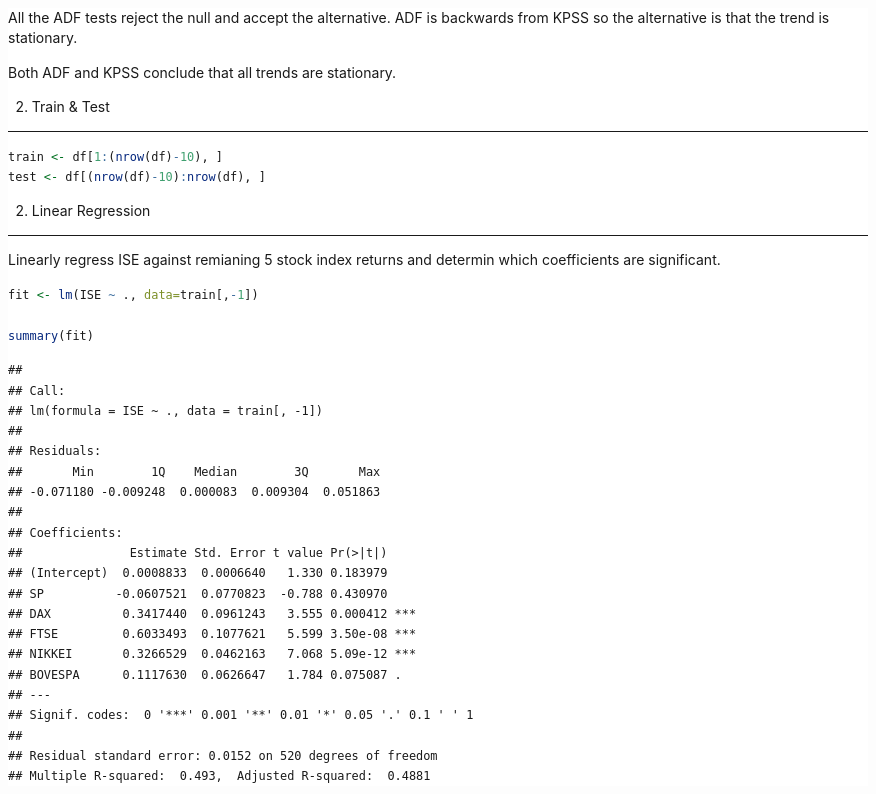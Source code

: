 All the ADF tests reject the null and accept the alternative. ADF is backwards from KPSS so the alternative is that the trend is stationary.

Both ADF and KPSS conclude that all trends are stationary.

2. Train & Test
---------------

``` r
train <- df[1:(nrow(df)-10), ]
test <- df[(nrow(df)-10):nrow(df), ]
```

2. Linear Regression
--------------------

Linearly regress ISE against remianing 5 stock index returns and determin which coefficients are significant.

``` r
fit <- lm(ISE ~ ., data=train[,-1])

summary(fit)
```

    ## 
    ## Call:
    ## lm(formula = ISE ~ ., data = train[, -1])
    ## 
    ## Residuals:
    ##       Min        1Q    Median        3Q       Max 
    ## -0.071180 -0.009248  0.000083  0.009304  0.051863 
    ## 
    ## Coefficients:
    ##               Estimate Std. Error t value Pr(>|t|)    
    ## (Intercept)  0.0008833  0.0006640   1.330 0.183979    
    ## SP          -0.0607521  0.0770823  -0.788 0.430970    
    ## DAX          0.3417440  0.0961243   3.555 0.000412 ***
    ## FTSE         0.6033493  0.1077621   5.599 3.50e-08 ***
    ## NIKKEI       0.3266529  0.0462163   7.068 5.09e-12 ***
    ## BOVESPA      0.1117630  0.0626647   1.784 0.075087 .  
    ## ---
    ## Signif. codes:  0 '***' 0.001 '**' 0.01 '*' 0.05 '.' 0.1 ' ' 1
    ## 
    ## Residual standard error: 0.0152 on 520 degrees of freedom
    ## Multiple R-squared:  0.493,  Adjusted R-squared:  0.4881 